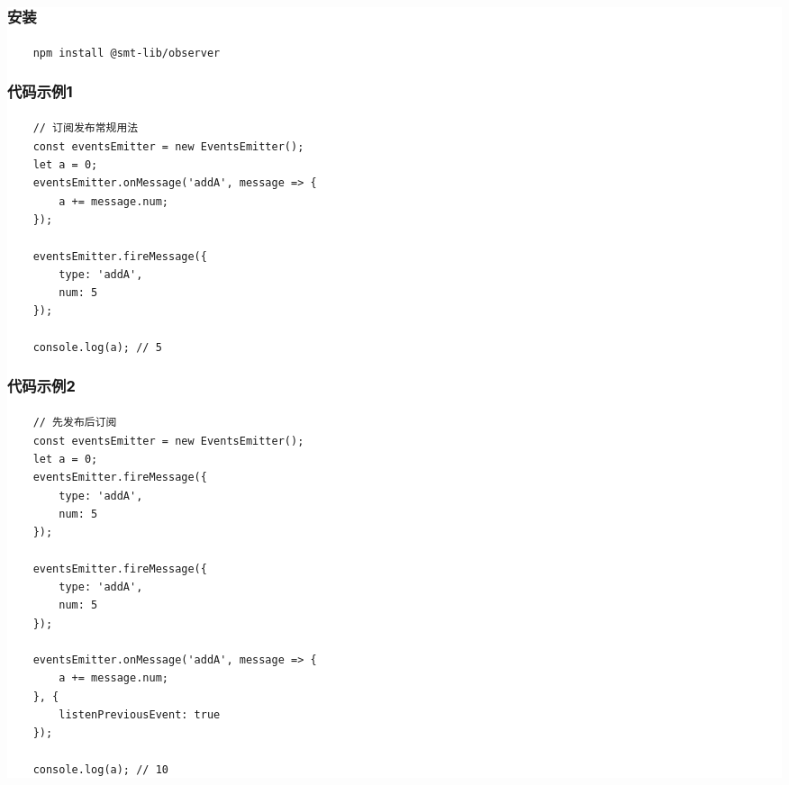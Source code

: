 ### 安装

```
    npm install @smt-lib/observer
```


### 代码示例1


```
    // 订阅发布常规用法
    const eventsEmitter = new EventsEmitter(); 
    let a = 0;
    eventsEmitter.onMessage('addA', message => {
        a += message.num;
    });

    eventsEmitter.fireMessage({
        type: 'addA',
        num: 5
    });

    console.log(a); // 5

```

### 代码示例2

```
    // 先发布后订阅
    const eventsEmitter = new EventsEmitter();
    let a = 0;
    eventsEmitter.fireMessage({
        type: 'addA',
        num: 5
    });

    eventsEmitter.fireMessage({
        type: 'addA',
        num: 5
    });

    eventsEmitter.onMessage('addA', message => {
        a += message.num;
    }, {
        listenPreviousEvent: true
    });

    console.log(a); // 10

```

